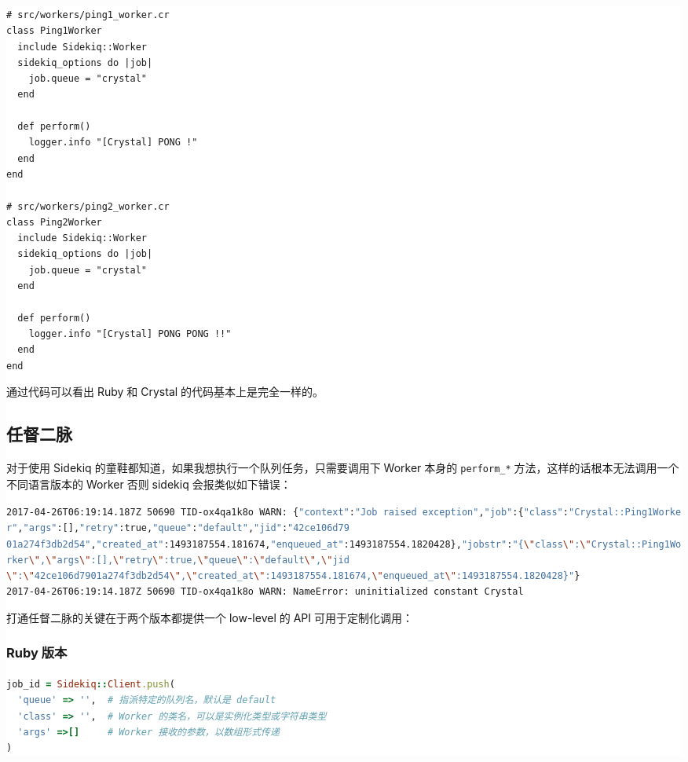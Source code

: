 ```crystal
# src/workers/ping1_worker.cr
class Ping1Worker
  include Sidekiq::Worker
  sidekiq_options do |job|
    job.queue = "crystal"
  end

  def perform()
    logger.info "[Crystal] PONG !"
  end
end

# src/workers/ping2_worker.cr
class Ping2Worker
  include Sidekiq::Worker
  sidekiq_options do |job|
    job.queue = "crystal"
  end

  def perform()
    logger.info "[Crystal] PONG PONG !!"
  end
end
```

通过代码可以看出 Ruby 和 Crystal 的代码基本上是完全一样的。

## 任督二脉

对于使用 Sidekiq 的童鞋都知道，如果我想执行一个队列任务，只需要调用下 Worker 本身的 `perform_*` 方法，这样的话根本无法调用一个不同语言版本的 Worker 否则 sidekiq 会报类似如下错误：

```bash
2017-04-26T06:19:14.187Z 50690 TID-ox4qa1k8o WARN: {"context":"Job raised exception","job":{"class":"Crystal::Ping1Worker","args":[],"retry":true,"queue":"default","jid":"42ce106d79
01a274f3db2d54","created_at":1493187554.181674,"enqueued_at":1493187554.1820428},"jobstr":"{\"class\":\"Crystal::Ping1Worker\",\"args\":[],\"retry\":true,\"queue\":\"default\",\"jid
\":\"42ce106d7901a274f3db2d54\",\"created_at\":1493187554.181674,\"enqueued_at\":1493187554.1820428}"}
2017-04-26T06:19:14.187Z 50690 TID-ox4qa1k8o WARN: NameError: uninitialized constant Crystal
```

打通任督二脉的关键在于两个版本都提供一个 low-level 的 API 可用于定制化调用：

### Ruby 版本

```ruby
job_id = Sidekiq::Client.push(
  'queue' => '',  # 指派特定的队列名，默认是 default
  'class' => '',  # Worker 的类名，可以是实例化类型或字符串类型
  'args' =>[]     # Worker 接收的参数，以数组形式传递
)
```
